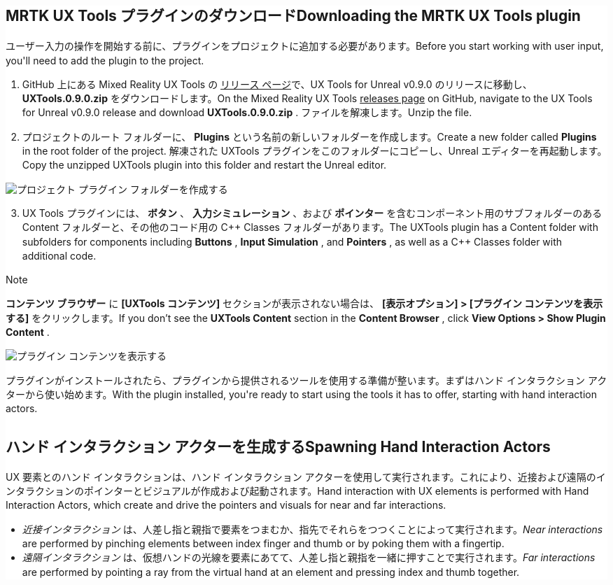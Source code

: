 ## <a name="downloading-the-mrtk-ux-tools-plugin"></a><span data-ttu-id="b4ddb-114">MRTK UX Tools プラグインのダウンロード</span><span class="sxs-lookup"><span data-stu-id="b4ddb-114">Downloading the MRTK UX Tools plugin</span></span>
<span data-ttu-id="b4ddb-115">ユーザー入力の操作を開始する前に、プラグインをプロジェクトに追加する必要があります。</span><span class="sxs-lookup"><span data-stu-id="b4ddb-115">Before you start working with user input, you'll need to add the plugin to the project.</span></span>

1.  <span data-ttu-id="b4ddb-116">GitHub 上にある Mixed Reality UX Tools の [リリース ページ](https://github.com/microsoft/MixedReality-UXTools-Unreal/releases)で、UX Tools for Unreal v0.9.0 のリリースに移動し、 **UXTools.0.9.0.zip** をダウンロードします。</span><span class="sxs-lookup"><span data-stu-id="b4ddb-116">On the Mixed Reality UX Tools [releases page](https://github.com/microsoft/MixedReality-UXTools-Unreal/releases) on GitHub, navigate to the UX Tools for Unreal v0.9.0 release and download **UXTools.0.9.0.zip** .</span></span> <span data-ttu-id="b4ddb-117">ファイルを解凍します。</span><span class="sxs-lookup"><span data-stu-id="b4ddb-117">Unzip the file.</span></span>

2.  <span data-ttu-id="b4ddb-118">プロジェクトのルート フォルダーに、 **Plugins** という名前の新しいフォルダーを作成します。</span><span class="sxs-lookup"><span data-stu-id="b4ddb-118">Create a new folder called **Plugins** in the root folder of the project.</span></span> <span data-ttu-id="b4ddb-119">解凍された UXTools プラグインをこのフォルダーにコピーし、Unreal エディターを再起動します。</span><span class="sxs-lookup"><span data-stu-id="b4ddb-119">Copy the unzipped UXTools plugin into this folder and restart the Unreal editor.</span></span> 

![プロジェクト プラグイン フォルダーを作成する](images/unreal-uxt/4-plugins.PNG)

3.  <span data-ttu-id="b4ddb-121">UX Tools プラグインには、 **ボタン** 、 **入力シミュレーション** 、および **ポインター** を含むコンポーネント用のサブフォルダーのある Content フォルダーと、その他のコード用の C++ Classes フォルダーがあります。</span><span class="sxs-lookup"><span data-stu-id="b4ddb-121">The UXTools plugin has a Content folder with subfolders for components including **Buttons** , **Input Simulation** , and **Pointers** , as well as a C++ Classes folder with additional code.</span></span>  

> [!NOTE]
> <span data-ttu-id="b4ddb-122">**コンテンツ ブラウザー** に **[UXTools コンテンツ]** セクションが表示されない場合は、 **[表示オプション] > [プラグイン コンテンツを表示する]** をクリックします。</span><span class="sxs-lookup"><span data-stu-id="b4ddb-122">If you don’t see the **UXTools Content** section in the **Content Browser** , click **View Options > Show Plugin Content** .</span></span> 

![プラグイン コンテンツを表示する](images/unreal-uxt/4-showplugincontent.PNG)

<span data-ttu-id="b4ddb-124">プラグインがインストールされたら、プラグインから提供されるツールを使用する準備が整います。まずはハンド インタラクション アクターから使い始めます。</span><span class="sxs-lookup"><span data-stu-id="b4ddb-124">With the plugin installed, you're ready to start using the tools it has to offer, starting with hand interaction actors.</span></span>

## <a name="spawning-hand-interaction-actors"></a><span data-ttu-id="b4ddb-125">ハンド インタラクション アクターを生成する</span><span class="sxs-lookup"><span data-stu-id="b4ddb-125">Spawning Hand Interaction Actors</span></span>
<span data-ttu-id="b4ddb-126">UX 要素とのハンド インタラクションは、ハンド インタラクション アクターを使用して実行されます。これにより、近接および遠隔のインタラクションのポインターとビジュアルが作成および起動されます。</span><span class="sxs-lookup"><span data-stu-id="b4ddb-126">Hand interaction with UX elements is performed with Hand Interaction Actors, which create and drive the pointers and visuals for near and far interactions.</span></span>
- <span data-ttu-id="b4ddb-127">*近接インタラクション* は、人差し指と親指で要素をつまむか、指先でそれらをつつくことによって実行されます。</span><span class="sxs-lookup"><span data-stu-id="b4ddb-127">*Near interactions* are performed by pinching elements between index finger and thumb or by poking them with a fingertip.</span></span> 
- <span data-ttu-id="b4ddb-128">*遠隔インタラクション* は、仮想ハンドの光線を要素にあてて、人差し指と親指を一緒に押すことで実行されます。</span><span class="sxs-lookup"><span data-stu-id="b4ddb-128">*Far interactions* are performed by pointing a ray from the virtual hand at an element and pressing index and thumb together.</span></span>
